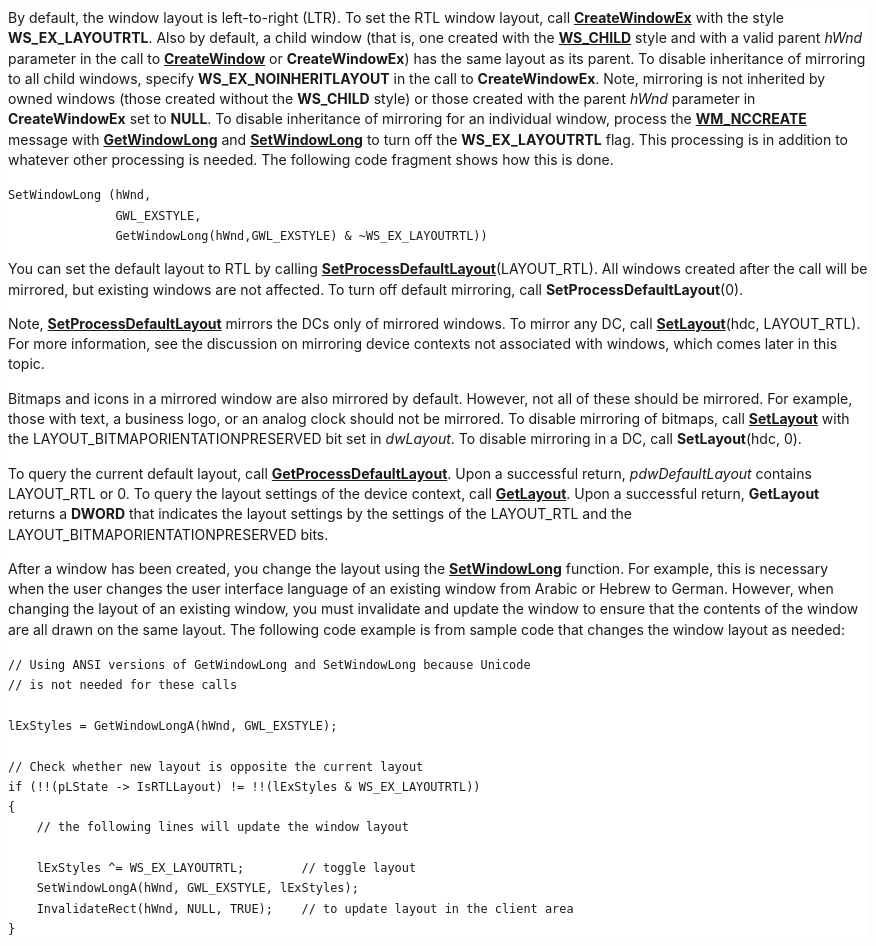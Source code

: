 By default, the window layout is left-to-right (LTR). To set the RTL window layout, call [**CreateWindowEx**](/windows/win32/api/winuser/nf-winuser-createwindowexa) with the style **WS\_EX\_LAYOUTRTL**. Also by default, a child window (that is, one created with the [**WS\_CHILD**](window-styles.md) style and with a valid parent *hWnd* parameter in the call to [**CreateWindow**](/windows/win32/api/winuser/nf-winuser-createwindowa) or **CreateWindowEx**) has the same layout as its parent. To disable inheritance of mirroring to all child windows, specify **WS\_EX\_NOINHERITLAYOUT** in the call to **CreateWindowEx**. Note, mirroring is not inherited by owned windows (those created without the **WS\_CHILD** style) or those created with the parent *hWnd* parameter in **CreateWindowEx** set to **NULL**. To disable inheritance of mirroring for an individual window, process the [**WM\_NCCREATE**](wm-nccreate.md) message with [**GetWindowLong**](/windows/win32/api/winuser/nf-winuser-getwindowlonga) and [**SetWindowLong**](/windows/win32/api/winuser/nf-winuser-setwindowlonga) to turn off the **WS\_EX\_LAYOUTRTL** flag. This processing is in addition to whatever other processing is needed. The following code fragment shows how this is done.


```
SetWindowLong (hWnd, 
               GWL_EXSTYLE, 
               GetWindowLong(hWnd,GWL_EXSTYLE) & ~WS_EX_LAYOUTRTL))
```



You can set the default layout to RTL by calling [**SetProcessDefaultLayout**](/windows/win32/api/winuser/nf-winuser-setprocessdefaultlayout)(LAYOUT\_RTL). All windows created after the call will be mirrored, but existing windows are not affected. To turn off default mirroring, call **SetProcessDefaultLayout**(0).

Note, [**SetProcessDefaultLayout**](/windows/win32/api/winuser/nf-winuser-setprocessdefaultlayout) mirrors the DCs only of mirrored windows. To mirror any DC, call [**SetLayout**](/windows/win32/api/wingdi/nf-wingdi-setlayout)(hdc, LAYOUT\_RTL). For more information, see the discussion on mirroring device contexts not associated with windows, which comes later in this topic.

Bitmaps and icons in a mirrored window are also mirrored by default. However, not all of these should be mirrored. For example, those with text, a business logo, or an analog clock should not be mirrored. To disable mirroring of bitmaps, call [**SetLayout**](/windows/win32/api/wingdi/nf-wingdi-setlayout) with the LAYOUT\_BITMAPORIENTATIONPRESERVED bit set in *dwLayout*. To disable mirroring in a DC, call **SetLayout**(hdc, 0).

To query the current default layout, call [**GetProcessDefaultLayout**](/windows/win32/api/winuser/nf-winuser-getprocessdefaultlayout). Upon a successful return, *pdwDefaultLayout* contains LAYOUT\_RTL or 0. To query the layout settings of the device context, call [**GetLayout**](/windows/win32/api/wingdi/nf-wingdi-getlayout). Upon a successful return, **GetLayout** returns a **DWORD** that indicates the layout settings by the settings of the LAYOUT\_RTL and the LAYOUT\_BITMAPORIENTATIONPRESERVED bits.

After a window has been created, you change the layout using the [**SetWindowLong**](/windows/win32/api/winuser/nf-winuser-setwindowlonga) function. For example, this is necessary when the user changes the user interface language of an existing window from Arabic or Hebrew to German. However, when changing the layout of an existing window, you must invalidate and update the window to ensure that the contents of the window are all drawn on the same layout. The following code example is from sample code that changes the window layout as needed:


```
// Using ANSI versions of GetWindowLong and SetWindowLong because Unicode
// is not needed for these calls

lExStyles = GetWindowLongA(hWnd, GWL_EXSTYLE);

// Check whether new layout is opposite the current layout
if (!!(pLState -> IsRTLLayout) != !!(lExStyles & WS_EX_LAYOUTRTL))
{
    // the following lines will update the window layout

    lExStyles ^= WS_EX_LAYOUTRTL;        // toggle layout
    SetWindowLongA(hWnd, GWL_EXSTYLE, lExStyles);
    InvalidateRect(hWnd, NULL, TRUE);    // to update layout in the client area
}
```